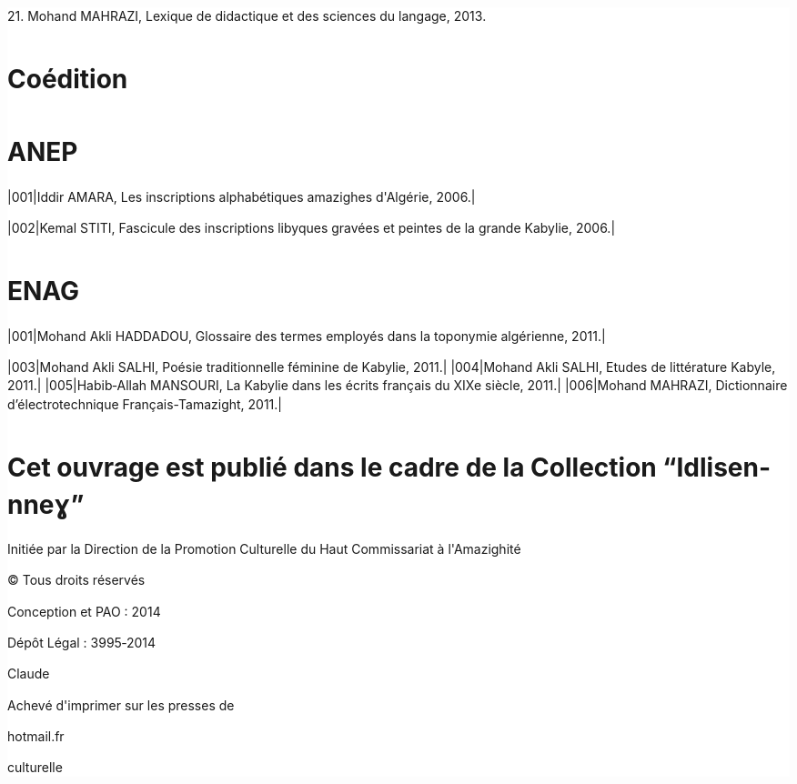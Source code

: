 

<fr>21. Mohand MAHRAZI, Lexique de didactique et des sciences du langage, 2013.</fr>

# Coédition

# ANEP

<fr>|001|Iddir AMARA, Les inscriptions alphabétiques amazighes d'Algérie, 2006.|</fr>

<fr>|002|Kemal STITI, Fascicule des inscriptions libyques gravées et peintes de la grande Kabylie, 2006.|</fr>



# ENAG

<fr>|001|Mohand Akli HADDADOU, Glossaire des termes employés dans la toponymie algérienne, 2011.|</fr>


<fr>|003|Mohand Akli SALHI, Poésie traditionnelle féminine de Kabylie, 2011.|</fr>
<fr>|004|Mohand Akli SALHI, Etudes de littérature Kabyle, 2011.|</fr>
<fr>|005|Habib‑Allah MANSOURI, La Kabylie dans les écrits français du XIXe siècle, 2011.|</fr>
<fr>|006|Mohand MAHRAZI, Dictionnaire d’électrotechnique Français-Tamazight, 2011.|</fr>


# Cet ouvrage est publié dans le cadre de la Collection “Idlisen-nneɣ”

<fr>Initiée par la Direction de la Promotion Culturelle du Haut Commissariat à l'Amazighité</fr>

<fr>© Tous droits réservés</fr>

<fr>Conception et PAO : 2014</fr>

<fr>Dépôt Légal : 3995‑2014</fr>



<fr>Claude</fr>










<fr>Achevé d'imprimer sur les presses de</fr>









<fr>hotmail.fr</fr>








<fr>culturelle</fr>


